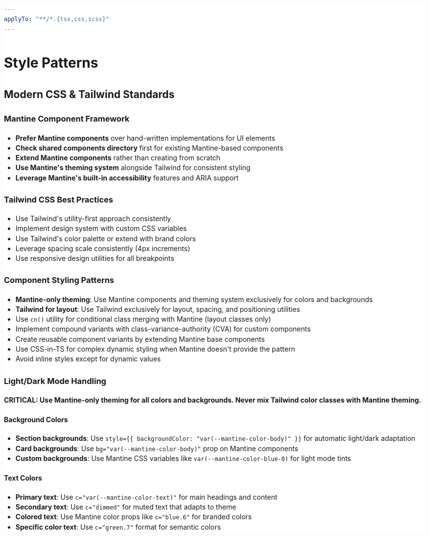 ```yaml
---
applyTo: "**/*.{tsx,css,scss}"
---
```


# Style Patterns

## Modern CSS & Tailwind Standards

### Mantine Component Framework

- **Prefer Mantine components** over hand-written implementations for UI elements
- **Check shared components directory** first for existing Mantine-based components
- **Extend Mantine components** rather than creating from scratch
- **Use Mantine's theming system** alongside Tailwind for consistent styling
- **Leverage Mantine's built-in accessibility** features and ARIA support

### Tailwind CSS Best Practices

- Use Tailwind's utility-first approach consistently
- Implement design system with custom CSS variables
- Use Tailwind's color palette or extend with brand colors
- Leverage spacing scale consistently (4px increments)
- Use responsive design utilities for all breakpoints

### Component Styling Patterns

- **Mantine-only theming**: Use Mantine components and theming system exclusively for colors and backgrounds
- **Tailwind for layout**: Use Tailwind exclusively for layout, spacing, and positioning utilities
- Use `cn()` utility for conditional class merging with Mantine (layout classes only)
- Implement compound variants with class-variance-authority (CVA) for custom components
- Create reusable component variants by extending Mantine base components
- Use CSS-in-TS for complex dynamic styling when Mantine doesn't provide the pattern
- Avoid inline styles except for dynamic values

### Light/Dark Mode Handling

**CRITICAL: Use Mantine-only theming for all colors and backgrounds. Never mix Tailwind color classes with Mantine theming.**

#### Background Colors
- **Section backgrounds**: Use `style={{ backgroundColor: "var(--mantine-color-body)" }}` for automatic light/dark adaptation
- **Card backgrounds**: Use `bg="var(--mantine-color-body)"` prop on Mantine components
- **Custom backgrounds**: Use Mantine CSS variables like `var(--mantine-color-blue-0)` for light mode tints

#### Text Colors
- **Primary text**: Use `c="var(--mantine-color-text)"` for main headings and content
- **Secondary text**: Use `c="dimmed"` for muted text that adapts to theme
- **Colored text**: Use Mantine color props like `c="blue.6"` for branded colors
- **Specific color text**: Use `c="green.7"` format for semantic colors
